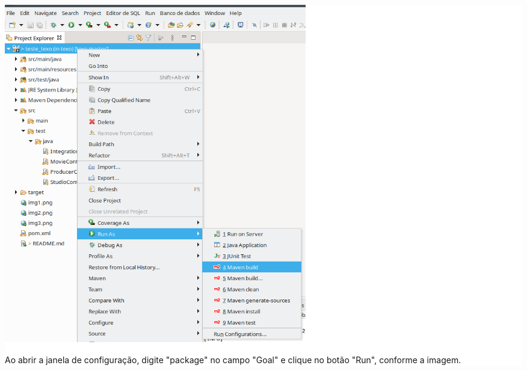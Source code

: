 <img src="img4.png" width="500">

Ao abrir a janela de configuração, digite "package" no campo "Goal" e clique no botão "Run", conforme a imagem.
